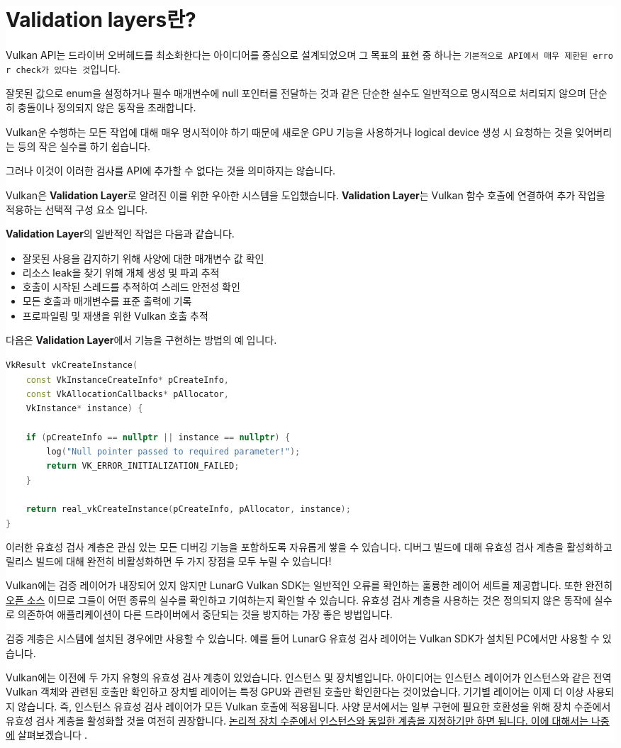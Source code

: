 # Validation layers란?

Vulkan API는 드라이버 오버헤드를 최소화한다는 아이디어를 중심으로 설계되었으며 그 목표의 표현 중 하나는 `기본적으로 API에서 매우 제한된 error check가 있다는 것`입니다.

잘못된 값으로 enum을 설정하거나 필수 매개변수에 null 포인터를 전달하는 것과 같은 단순한 실수도 일반적으로 명시적으로 처리되지 않으며 단순히 충돌이나 정의되지 않은 동작을 초래합니다.

Vulkan운 수행하는 모든 작업에 대해 매우 명시적이야 하기 때문에 새로운 GPU 기능을 사용하거나 logical device 생성 시 요청하는 것을 잊어버리는 등의 작은 실수를 하기 쉽습니다.

그러나 이것이 이러한 검사를 API에 추가할 수 없다는 것을 의미하지는 않습니다.

Vulkan은 **Validation Layer**로 알려진 이를 위한 우아한 시스템을 도입했습니다. **Validation Layer**는 Vulkan 함수 호출에 연결하여 추가 작업을 적용하는 선택적 구성 요소 입니다.

**Validation Layer**의 일반적인 작업은 다음과 같습니다.



- 잘못된 사용을 감지하기 위해 사양에 대한 매개변수 값 확인 
- 리소스 leak을 찾기 위해 개체 생성 및 파괴 추적
- 호출이 시작된 스레드를 추적하여 스레드 안전성 확인
- 모든 호출과 매개변수를 표준 출력에 기록
- 프로파일링 및 재생을 위한 Vulkan 호출 추적



다음은 **Validation Layer**에서 기능을 구현하는 방법의 예 입니다.



```c++
VkResult vkCreateInstance(
    const VkInstanceCreateInfo* pCreateInfo,
    const VkAllocationCallbacks* pAllocator,
    VkInstance* instance) {

    if (pCreateInfo == nullptr || instance == nullptr) {
        log("Null pointer passed to required parameter!");
        return VK_ERROR_INITIALIZATION_FAILED;
    }

    return real_vkCreateInstance(pCreateInfo, pAllocator, instance);
}
```



이러한 유효성 검사 계층은 관심 있는 모든 디버깅 기능을 포함하도록 자유롭게 쌓을 수 있습니다. 디버그 빌드에 대해 유효성 검사 계층을 활성화하고 릴리스 빌드에 대해 완전히 비활성화하면 두 가지 장점을 모두 누릴 수 있습니다!

Vulkan에는 검증 레이어가 내장되어 있지 않지만 LunarG Vulkan SDK는 일반적인 오류를 확인하는 훌륭한 레이어 세트를 제공합니다. 또한 완전히 [오픈 소스](https://github.com/KhronosGroup/Vulkan-ValidationLayers) 이므로 그들이 어떤 종류의 실수를 확인하고 기여하는지 확인할 수 있습니다. 유효성 검사 계층을 사용하는 것은 정의되지 않은 동작에 실수로 의존하여 애플리케이션이 다른 드라이버에서 중단되는 것을 방지하는 가장 좋은 방법입니다.

검증 계층은 시스템에 설치된 경우에만 사용할 수 있습니다. 예를 들어 LunarG 유효성 검사 레이어는 Vulkan SDK가 설치된 PC에서만 사용할 수 있습니다.

Vulkan에는 이전에 두 가지 유형의 유효성 검사 계층이 있었습니다. 인스턴스 및 장치별입니다. 아이디어는 인스턴스 레이어가 인스턴스와 같은 전역 Vulkan 객체와 관련된 호출만 확인하고 장치별 레이어는 특정 GPU와 관련된 호출만 확인한다는 것이었습니다. 기기별 레이어는 이제 더 이상 사용되지 않습니다. 즉, 인스턴스 유효성 검사 레이어가 모든 Vulkan 호출에 적용됩니다. 사양 문서에서는 일부 구현에 필요한 호환성을 위해 장치 수준에서 유효성 검사 계층을 활성화할 것을 여전히 권장합니다. [논리적 장치 수준에서 인스턴스와 동일한 계층을 지정하기만 하면 됩니다. 이에 대해서는 나중에](https://vulkan-tutorial.com/Drawing_a_triangle/Setup/Logical_device_and_queues) 살펴보겠습니다 .
